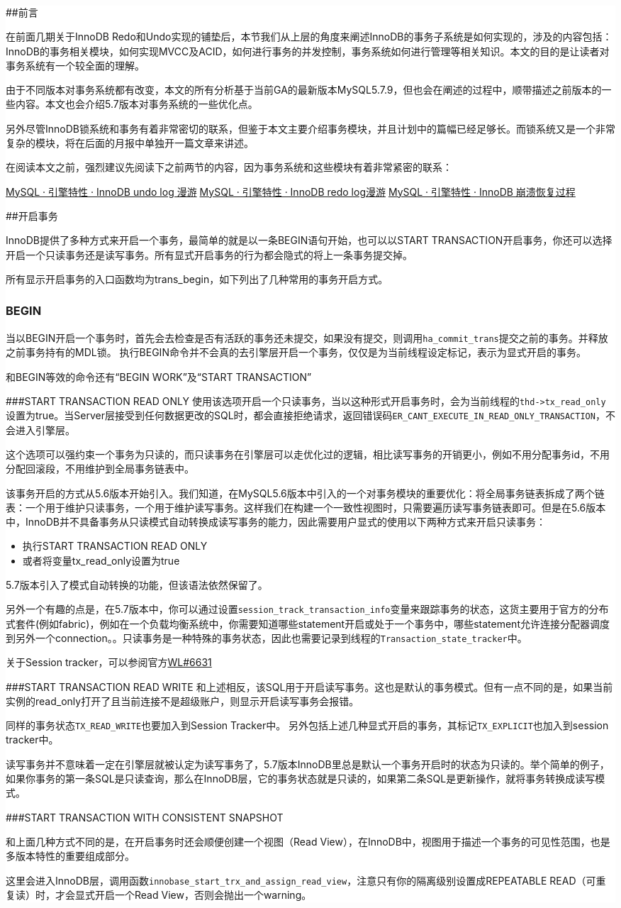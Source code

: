 ##前言

在前面几期关于InnoDB Redo和Undo实现的铺垫后，本节我们从上层的角度来阐述InnoDB的事务子系统是如何实现的，涉及的内容包括：InnoDB的事务相关模块，如何实现MVCC及ACID，如何进行事务的并发控制，事务系统如何进行管理等相关知识。本文的目的是让读者对事务系统有一个较全面的理解。

由于不同版本对事务系统都有改变，本文的所有分析基于当前GA的最新版本MySQL5.7.9，但也会在阐述的过程中，顺带描述之前版本的一些内容。本文也会介绍5.7版本对事务系统的一些优化点。

另外尽管InnoDB锁系统和事务有着非常密切的联系，但鉴于本文主要介绍事务模块，并且计划中的篇幅已经足够长。而锁系统又是一个非常复杂的模块，将在后面的月报中单独开一篇文章来讲述。

在阅读本文之前，强烈建议先阅读下之前两节的内容，因为事务系统和这些模块有着非常紧密的联系：

[MySQL · 引擎特性 · InnoDB undo log 漫游](http://mysql.taobao.org/monthly/2015/04/01/)
[MySQL · 引擎特性 · InnoDB redo log漫游](http://mysql.taobao.org/monthly/2015/05/01/)
[MySQL · 引擎特性 · InnoDB 崩溃恢复过程](http://mysql.taobao.org/monthly/2015/06/01/)

##开启事务

InnoDB提供了多种方式来开启一个事务，最简单的就是以一条BEGIN语句开始，也可以以START TRANSACTION开启事务，你还可以选择开启一个只读事务还是读写事务。所有显式开启事务的行为都会隐式的将上一条事务提交掉。

所有显示开启事务的入口函数均为trans_begin，如下列出了几种常用的事务开启方式。

### BEGIN 
当以BEGIN开启一个事务时，首先会去检查是否有活跃的事务还未提交，如果没有提交，则调用`ha_commit_trans`提交之前的事务。并释放之前事务持有的MDL锁。
执行BEGIN命令并不会真的去引擎层开启一个事务，仅仅是为当前线程设定标记，表示为显式开启的事务。

和BEGIN等效的命令还有“BEGIN WORK”及“START TRANSACTION”

###START TRANSACTION READ ONLY
使用该选项开启一个只读事务，当以这种形式开启事务时，会为当前线程的`thd->tx_read_only`设置为true。当Server层接受到任何数据更改的SQL时，都会直接拒绝请求，返回错误码`ER_CANT_EXECUTE_IN_READ_ONLY_TRANSACTION`，不会进入引擎层。

这个选项可以强约束一个事务为只读的，而只读事务在引擎层可以走优化过的逻辑，相比读写事务的开销更小，例如不用分配事务id，不用分配回滚段，不用维护到全局事务链表中。

该事务开启的方式从5.6版本开始引入。我们知道，在MySQL5.6版本中引入的一个对事务模块的重要优化：将全局事务链表拆成了两个链表：一个用于维护只读事务，一个用于维护读写事务。这样我们在构建一个一致性视图时，只需要遍历读写事务链表即可。但是在5.6版本中，InnoDB并不具备事务从只读模式自动转换成读写事务的能力，因此需要用户显式的使用以下两种方式来开启只读事务：
* 执行START TRANSACTION READ ONLY
* 或者将变量tx_read_only设置为true

5.7版本引入了模式自动转换的功能，但该语法依然保留了。

另外一个有趣的点是，在5.7版本中，你可以通过设置`session_track_transaction_info`变量来跟踪事务的状态，这货主要用于官方的分布式套件(例如fabric)，例如在一个负载均衡系统中，你需要知道哪些statement开启或处于一个事务中，哪些statement允许连接分配器调度到另外一个connection。。只读事务是一种特殊的事务状态，因此也需要记录到线程的`Transaction_state_tracker`中。 

关于Session tracker，可以参阅官方[WL#6631](http://dev.mysql.com/worklog/task/?id=6631)

###START TRANSACTION READ WRITE
和上述相反，该SQL用于开启读写事务。这也是默认的事务模式。但有一点不同的是，如果当前实例的read_only打开了且当前连接不是超级账户，则显示开启读写事务会报错。

同样的事务状态`TX_READ_WRITE`也要加入到Session Tracker中。 另外包括上述几种显式开启的事务，其标记`TX_EXPLICIT`也加入到session tracker中。

读写事务并不意味着一定在引擎层就被认定为读写事务了，5.7版本InnoDB里总是默认一个事务开启时的状态为只读的。举个简单的例子，如果你事务的第一条SQL是只读查询，那么在InnoDB层，它的事务状态就是只读的，如果第二条SQL是更新操作，就将事务转换成读写模式。

###START TRANSACTION WITH CONSISTENT SNAPSHOT

和上面几种方式不同的是，在开启事务时还会顺便创建一个视图（Read View），在InnoDB中，视图用于描述一个事务的可见性范围，也是多版本特性的重要组成部分。

这里会进入InnoDB层，调用函数`innobase_start_trx_and_assign_read_view`，注意只有你的隔离级别设置成REPEATABLE READ（可重复读）时，才会显式开启一个Read View，否则会抛出一个warning。
